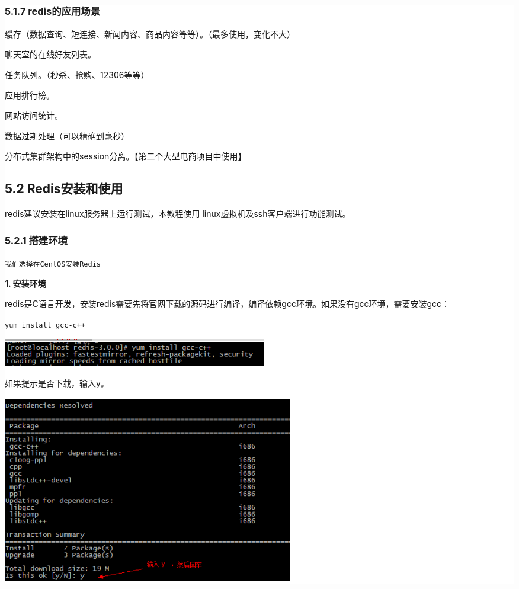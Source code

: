  

### 5.1.7  redis的应用场景

 缓存（数据查询、短连接、新闻内容、商品内容等等）。（最多使用，变化不大）

 聊天室的在线好友列表。

 任务队列。（秒杀、抢购、12306等等）

 应用排行榜。

 网站访问统计。

 数据过期处理（可以精确到毫秒）

 分布式集群架构中的session分离。【第二个大型电商项目中使用】

 

## 5.2 Redis安装和使用

redis建议安装在linux服务器上运行测试，本教程使用 linux虚拟机及ssh客户端进行功能测试。

 

### 5.2.1 搭建环境

 	我们选择在CentOS安装Redis

**1. 安装环境**

redis是C语言开发，安装redis需要先将官网下载的源码进行编译，编译依赖gcc环境。如果没有gcc环境，需要安装gcc：

```
yum install gcc-c++
```

![1565950829268](assets/1565950829268.png) 

如果提示是否下载，输入y。

![1565950850669](assets/1565950850669.png) 
